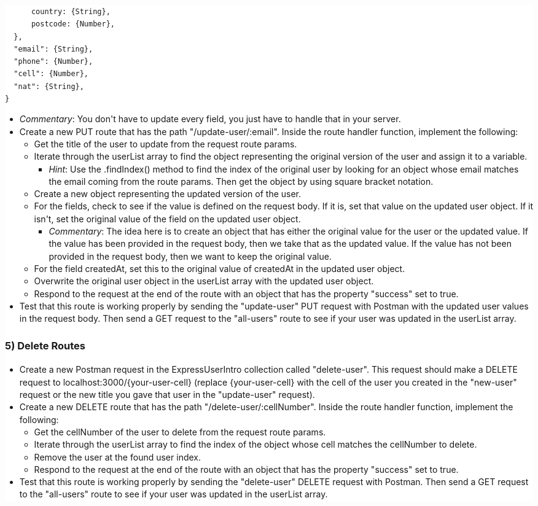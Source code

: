   ```
  		country: {String},
  		postcode: {Number},
  	},
  	"email": {String},
  	"phone": {Number},
  	"cell": {Number},
  	"nat": {String},
  }
  ```
- _Commentary_: You don't have to update every field, you just have to handle that in your server.
- Create a new PUT route that has the path "/update-user/:email". Inside the route handler function, implement the following:
  - Get the title of the user to update from the request route params.
  - Iterate through the userList array to find the object representing the original version of the user and assign it to a variable.
    - _Hint_: Use the .findIndex() method to find the index of the original user by looking for an object whose email matches the email coming from the route params. Then get the object by using square bracket notation.
  - Create a new object representing the updated version of the user.
  - For the fields, check to see if the value is defined on the request body. If it is, set that value on the updated user object. If it isn't, set the original value of the field on the updated user object.
    - _Commentary_: The idea here is to create an object that has either the original value for the user or the updated value. If the value has been provided in the request body, then we take that as the updated value. If the value has not been provided in the request body, then we want to keep the original value.
  - For the field createdAt, set this to the original value of createdAt in the updated user object.
  - Overwrite the original user object in the userList array with the updated user object.
  - Respond to the request at the end of the route with an object that has the property "success" set to true.
- Test that this route is working properly by sending the "update-user" PUT request with Postman with the updated user values in the request body. Then send a GET request to the "all-users" route to see if your user was updated in the userList array.

### 5) Delete Routes

- Create a new Postman request in the ExpressUserIntro collection called "delete-user". This request should make a DELETE request to localhost:3000/{your-user-cell} (replace {your-user-cell} with the cell of the user you created in the "new-user" request or the new title you gave that user in the "update-user" request).
- Create a new DELETE route that has the path "/delete-user/:cellNumber". Inside the route handler function, implement the following:
  - Get the cellNumber of the user to delete from the request route params.
  - Iterate through the userList array to find the index of the object whose cell matches the cellNumber to delete.
  - Remove the user at the found user index.
  - Respond to the request at the end of the route with an object that has the property "success" set to true.
- Test that this route is working properly by sending the "delete-user" DELETE request with Postman. Then send a GET request to the "all-users" route to see if your user was updated in the userList array.
